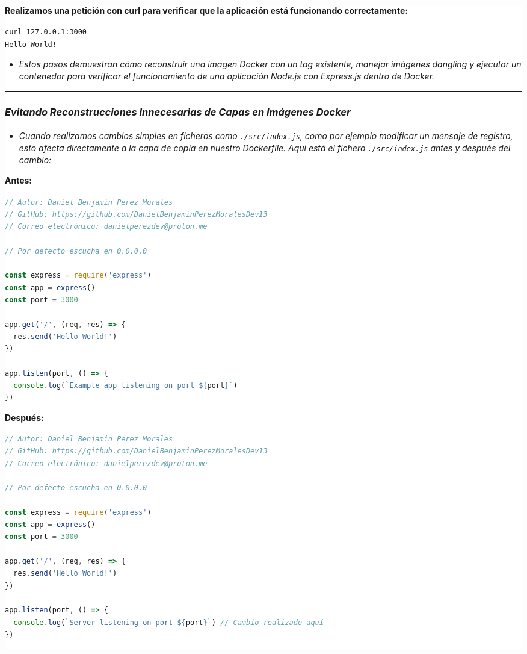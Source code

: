 **Realizamos una petición con curl para verificar que la aplicación está funcionando correctamente:**

```bash
curl 127.0.0.1:3000
Hello World!
```

- *Estos pasos demuestran cómo reconstruir una imagen Docker con un tag existente, manejar imágenes dangling y ejecutar un contenedor para verificar el funcionamiento de una aplicación Node.js con Express.js dentro de Docker.*

---

### ***Evitando Reconstrucciones Innecesarias de Capas en Imágenes Docker***

- *Cuando realizamos cambios simples en ficheros como `./src/index.js`, como por ejemplo modificar un mensaje de registro, esto afecta directamente a la capa de copia en nuestro Dockerfile. Aquí está el fichero `./src/index.js` antes y después del cambio:*

**Antes:**

```javascript
// Autor: Daniel Benjamin Perez Morales
// GitHub: https://github.com/DanielBenjaminPerezMoralesDev13
// Correo electrónico: danielperezdev@proton.me

// Por defecto escucha en 0.0.0.0

const express = require('express')
const app = express()
const port = 3000

app.get('/', (req, res) => {
  res.send('Hello World!')
})

app.listen(port, () => {
  console.log(`Example app listening on port ${port}`)
})
```

**Después:**

```javascript
// Autor: Daniel Benjamin Perez Morales
// GitHub: https://github.com/DanielBenjaminPerezMoralesDev13
// Correo electrónico: danielperezdev@proton.me

// Por defecto escucha en 0.0.0.0

const express = require('express')
const app = express()
const port = 3000

app.get('/', (req, res) => {
  res.send('Hello World!')
})

app.listen(port, () => {
  console.log(`Server listening on port ${port}`) // Cambio realizado aquí
})
```

---